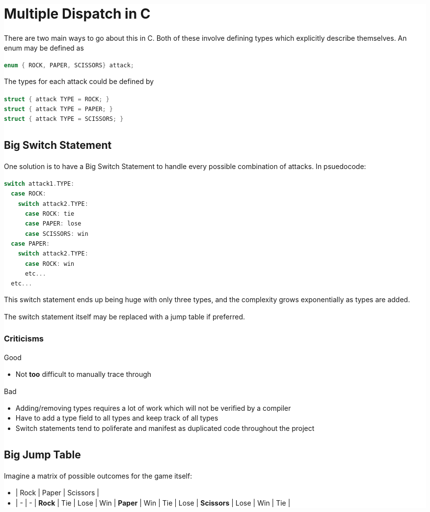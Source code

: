 # Multiple Dispatch in C
There are two main ways to go about this in C.  Both of these involve defining types which explicitly describe themselves.  An enum may be defined as
```c
enum { ROCK, PAPER, SCISSORS} attack;
```
The types for each attack could be defined by
```c
struct { attack TYPE = ROCK; }
struct { attack TYPE = PAPER; }
struct { attack TYPE = SCISSORS; }
```
## Big Switch Statement

One solution is to have a Big Switch Statement to handle every possible combination of attacks.  In psuedocode:

```c
switch attack1.TYPE:
  case ROCK:
    switch attack2.TYPE:
      case ROCK: tie
      case PAPER: lose
      case SCISSORS: win
  case PAPER:
    switch attack2.TYPE:
      case ROCK: win
      etc...
  etc...
```
This switch statement ends up being huge with only three types, and the complexity grows exponentially as types are added.

The switch statement itself may be replaced with a jump table if preferred.

### Criticisms 
Good

* Not **too** difficult to manually trace through

Bad

* Adding/removing types requires a lot of work which will not be verified by a compiler
* Have to add a type field to all types and keep track of all types
* Switch statements tend to poliferate and manifest as duplicated code throughout the project

## Big Jump Table

Imagine a matrix of possible outcomes for the game itself:

- | Rock | Paper | Scissors |
- | - | - |
**Rock** | Tie | Lose | Win |
**Paper** | Win | Tie | Lose |
**Scissors** | Lose | Win | Tie |
